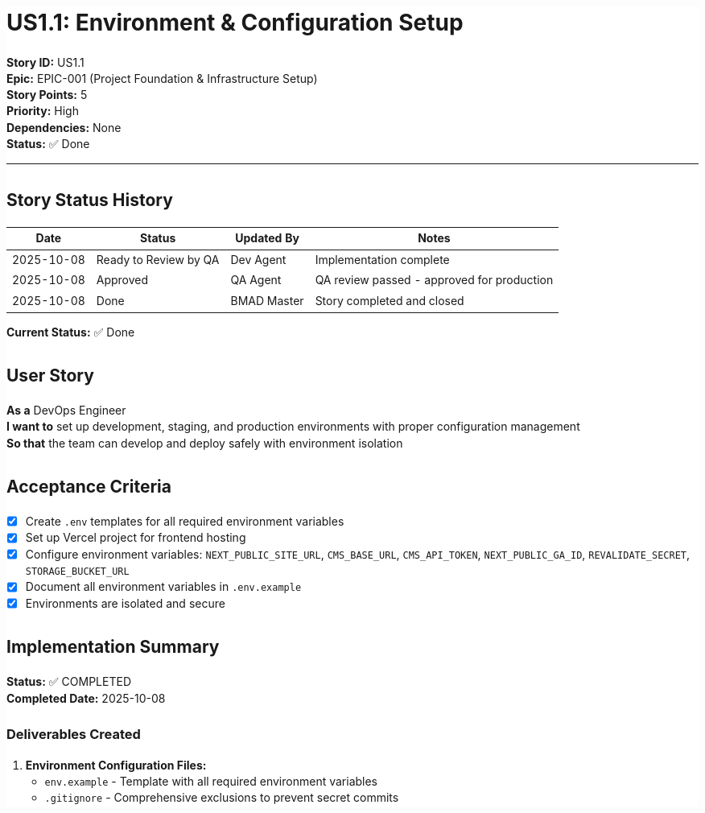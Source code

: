 # US1.1: Environment & Configuration Setup

**Story ID:** US1.1  
**Epic:** EPIC-001 (Project Foundation & Infrastructure Setup)  
**Story Points:** 5  
**Priority:** High  
**Dependencies:** None  
**Status:** ✅ Done

---

## Story Status History

| Date | Status | Updated By | Notes |
|------|--------|------------|-------|
| 2025-10-08 | Ready to Review by QA | Dev Agent | Implementation complete |
| 2025-10-08 | Approved | QA Agent | QA review passed - approved for production |
| 2025-10-08 | Done | BMAD Master | Story completed and closed |

**Current Status:** ✅ Done

## User Story

**As a** DevOps Engineer  
**I want to** set up development, staging, and production environments with proper configuration management  
**So that** the team can develop and deploy safely with environment isolation

## Acceptance Criteria

- [x] Create `.env` templates for all required environment variables
- [x] Set up Vercel project for frontend hosting
- [x] Configure environment variables: `NEXT_PUBLIC_SITE_URL`, `CMS_BASE_URL`, `CMS_API_TOKEN`, `NEXT_PUBLIC_GA_ID`, `REVALIDATE_SECRET`, `STORAGE_BUCKET_URL`
- [x] Document all environment variables in `.env.example`
- [x] Environments are isolated and secure

## Implementation Summary

**Status:** ✅ COMPLETED  
**Completed Date:** 2025-10-08

### Deliverables Created

1. **Environment Configuration Files:**
   - `env.example` - Template with all required environment variables
   - `.gitignore` - Comprehensive exclusions to prevent secret commits
